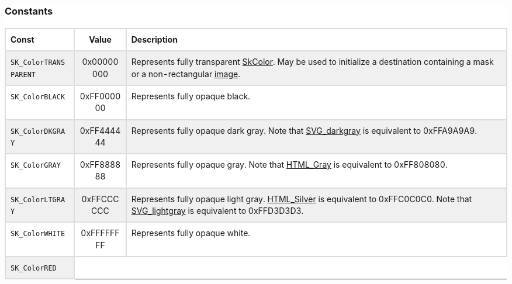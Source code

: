 ### Constants

<table style='border-collapse: collapse; width: 62.5em'>
  <tr><th style='text-align: left; border: 2px solid #dddddd; padding: 8px; '>Const</th>
<th style='text-align: center; border: 2px solid #dddddd; padding: 8px; '>Value</th>
<th style='text-align: left; border: 2px solid #dddddd; padding: 8px; '>Description</th></tr>
  <tr style='background-color: #f0f0f0; '>
    <td style='text-align: left; border: 2px solid #dddddd; padding: 8px; '><a name='SK_ColorTRANSPARENT'><code>SK_ColorTRANSPARENT</code></a></td>
    <td style='text-align: center; border: 2px solid #dddddd; padding: 8px; '>0x00000000</td>
    <td style='text-align: left; border: 2px solid #dddddd; padding: 8px; '>
Represents fully transparent <a href='SkColor_Reference#SkColor'>SkColor</a>. May be used to initialize a destination
containing a mask or a non-rectangular <a href='SkImage_Reference#Image'>image</a>.
</td>
  </tr>
  <tr>
    <td style='text-align: left; border: 2px solid #dddddd; padding: 8px; '><a name='SK_ColorBLACK'><code>SK_ColorBLACK</code></a></td>
    <td style='text-align: center; border: 2px solid #dddddd; padding: 8px; '>0xFF000000</td>
    <td style='text-align: left; border: 2px solid #dddddd; padding: 8px; '>
Represents fully opaque black.
</td>
  </tr>
  <tr style='background-color: #f0f0f0; '>
    <td style='text-align: left; border: 2px solid #dddddd; padding: 8px; '><a name='SK_ColorDKGRAY'><code>SK_ColorDKGRAY</code></a></td>
    <td style='text-align: center; border: 2px solid #dddddd; padding: 8px; '>0xFF444444</td>
    <td style='text-align: left; border: 2px solid #dddddd; padding: 8px; '>
Represents fully opaque dark gray.
Note that <a href='#SVG_darkgray'>SVG_darkgray</a> is equivalent to 0xFFA9A9A9.
</td>
  </tr>
  <tr>
    <td style='text-align: left; border: 2px solid #dddddd; padding: 8px; '><a name='SK_ColorGRAY'><code>SK_ColorGRAY</code></a></td>
    <td style='text-align: center; border: 2px solid #dddddd; padding: 8px; '>0xFF888888</td>
    <td style='text-align: left; border: 2px solid #dddddd; padding: 8px; '>
Represents fully opaque gray.
Note that <a href='#HTML_Gray'>HTML_Gray</a> is equivalent to 0xFF808080.
</td>
  </tr>
  <tr style='background-color: #f0f0f0; '>
    <td style='text-align: left; border: 2px solid #dddddd; padding: 8px; '><a name='SK_ColorLTGRAY'><code>SK_ColorLTGRAY</code></a></td>
    <td style='text-align: center; border: 2px solid #dddddd; padding: 8px; '>0xFFCCCCCC</td>
    <td style='text-align: left; border: 2px solid #dddddd; padding: 8px; '>
Represents fully opaque light gray. <a href='#HTML_Silver'>HTML_Silver</a> is equivalent to 0xFFC0C0C0.
Note that <a href='#SVG_lightgray'>SVG_lightgray</a> is equivalent to 0xFFD3D3D3.
</td>
  </tr>
  <tr>
    <td style='text-align: left; border: 2px solid #dddddd; padding: 8px; '><a name='SK_ColorWHITE'><code>SK_ColorWHITE</code></a></td>
    <td style='text-align: center; border: 2px solid #dddddd; padding: 8px; '>0xFFFFFFFF</td>
    <td style='text-align: left; border: 2px solid #dddddd; padding: 8px; '>
Represents fully opaque white.
</td>
  </tr>
  <tr style='background-color: #f0f0f0; '>
    <td style='text-align: left; border: 2px solid #dddddd; padding: 8px; '><a name='SK_ColorRED'><code>SK_ColorRED</code></a></td>
